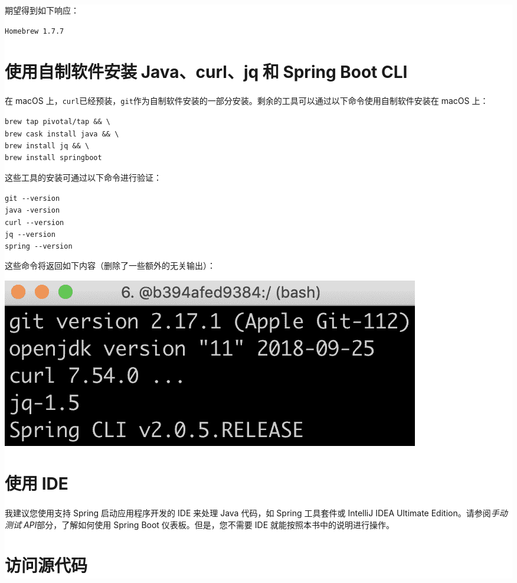 期望得到如下响应：

```
Homebrew 1.7.7
```

# 使用自制软件安装 Java、curl、jq 和 Spring Boot CLI

在 macOS 上，`curl`已经预装，`git`作为自制软件安装的一部分安装。剩余的工具可以通过以下命令使用自制软件安装在 macOS 上：

```
brew tap pivotal/tap && \
brew cask install java && \
brew install jq && \
brew install springboot
```

这些工具的安装可通过以下命令进行验证：

```
git --version
java -version
curl --version
jq --version
spring --version 
```

这些命令将返回如下内容（删除了一些额外的无关输出）：

![](img/cf7decb8-42ed-41c9-a9fe-6143e7d1c0e5.png)

# 使用 IDE

我建议您使用支持 Spring 启动应用程序开发的 IDE 来处理 Java 代码，如 Spring 工具套件或 IntelliJ IDEA Ultimate Edition。请参阅*手动测试 API*部分，了解如何使用 Spring Boot 仪表板。但是，您不需要 IDE 就能按照本书中的说明进行操作。

# 访问源代码
